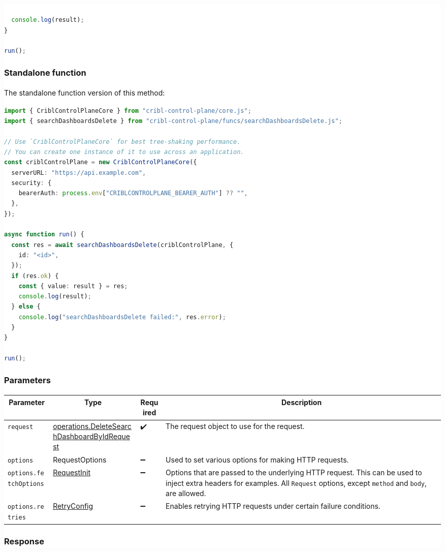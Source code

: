 ```typescript

  console.log(result);
}

run();
```

### Standalone function

The standalone function version of this method:

```typescript
import { CriblControlPlaneCore } from "cribl-control-plane/core.js";
import { searchDashboardsDelete } from "cribl-control-plane/funcs/searchDashboardsDelete.js";

// Use `CriblControlPlaneCore` for best tree-shaking performance.
// You can create one instance of it to use across an application.
const criblControlPlane = new CriblControlPlaneCore({
  serverURL: "https://api.example.com",
  security: {
    bearerAuth: process.env["CRIBLCONTROLPLANE_BEARER_AUTH"] ?? "",
  },
});

async function run() {
  const res = await searchDashboardsDelete(criblControlPlane, {
    id: "<id>",
  });
  if (res.ok) {
    const { value: result } = res;
    console.log(result);
  } else {
    console.log("searchDashboardsDelete failed:", res.error);
  }
}

run();
```

### Parameters

| Parameter                                                                                                                                                                      | Type                                                                                                                                                                           | Required                                                                                                                                                                       | Description                                                                                                                                                                    |
| ------------------------------------------------------------------------------------------------------------------------------------------------------------------------------ | ------------------------------------------------------------------------------------------------------------------------------------------------------------------------------ | ------------------------------------------------------------------------------------------------------------------------------------------------------------------------------ | ------------------------------------------------------------------------------------------------------------------------------------------------------------------------------ |
| `request`                                                                                                                                                                      | [operations.DeleteSearchDashboardByIdRequest](../../models/operations/deletesearchdashboardbyidrequest.md)                                                                     | :heavy_check_mark:                                                                                                                                                             | The request object to use for the request.                                                                                                                                     |
| `options`                                                                                                                                                                      | RequestOptions                                                                                                                                                                 | :heavy_minus_sign:                                                                                                                                                             | Used to set various options for making HTTP requests.                                                                                                                          |
| `options.fetchOptions`                                                                                                                                                         | [RequestInit](https://developer.mozilla.org/en-US/docs/Web/API/Request/Request#options)                                                                                        | :heavy_minus_sign:                                                                                                                                                             | Options that are passed to the underlying HTTP request. This can be used to inject extra headers for examples. All `Request` options, except `method` and `body`, are allowed. |
| `options.retries`                                                                                                                                                              | [RetryConfig](../../lib/utils/retryconfig.md)                                                                                                                                  | :heavy_minus_sign:                                                                                                                                                             | Enables retrying HTTP requests under certain failure conditions.                                                                                                               |

### Response
